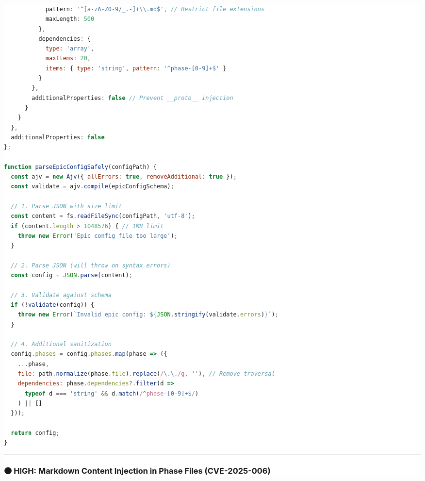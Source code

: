 ```javascript
            pattern: '^[a-zA-Z0-9/_.-]+\\.md$', // Restrict file extensions
            maxLength: 500
          },
          dependencies: {
            type: 'array',
            maxItems: 20,
            items: { type: 'string', pattern: '^phase-[0-9]+$' }
          }
        },
        additionalProperties: false // Prevent __proto__ injection
      }
    }
  },
  additionalProperties: false
};

function parseEpicConfigSafely(configPath) {
  const ajv = new Ajv({ allErrors: true, removeAdditional: true });
  const validate = ajv.compile(epicConfigSchema);

  // 1. Parse JSON with size limit
  const content = fs.readFileSync(configPath, 'utf-8');
  if (content.length > 1048576) { // 1MB limit
    throw new Error('Epic config file too large');
  }

  // 2. Parse JSON (will throw on syntax errors)
  const config = JSON.parse(content);

  // 3. Validate against schema
  if (!validate(config)) {
    throw new Error(`Invalid epic config: ${JSON.stringify(validate.errors)}`);
  }

  // 4. Additional sanitization
  config.phases = config.phases.map(phase => ({
    ...phase,
    file: path.normalize(phase.file).replace(/\.\./g, ''), // Remove traversal
    dependencies: phase.dependencies?.filter(d =>
      typeof d === 'string' && d.match(/^phase-[0-9]+$/)
    ) || []
  }));

  return config;
}
```

---

### 🟠 HIGH: Markdown Content Injection in Phase Files (CVE-2025-006)
